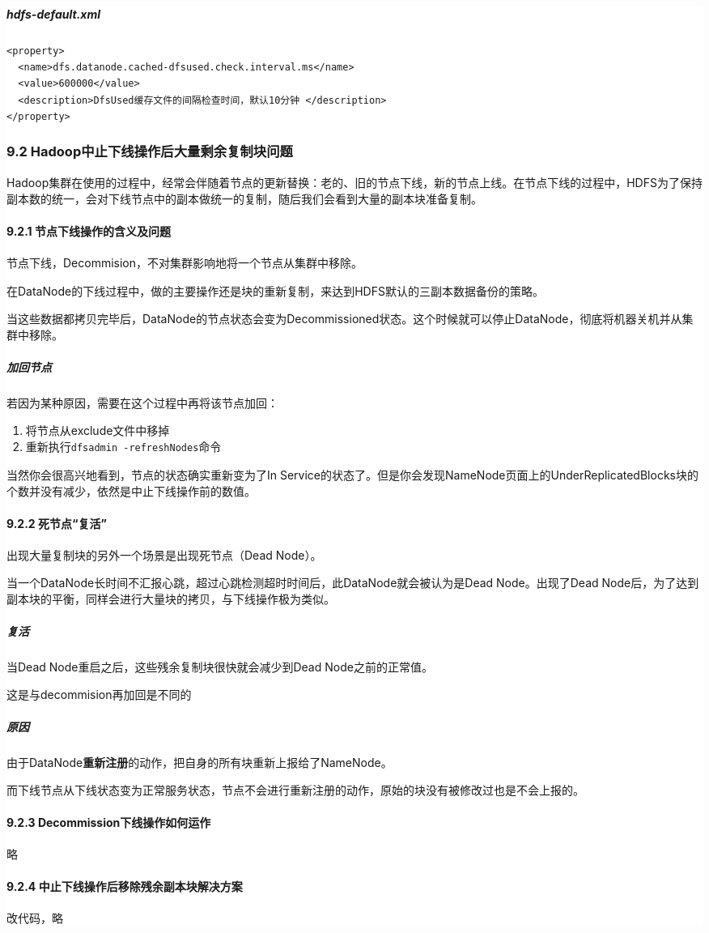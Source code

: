##### hdfs-default.xml

```
<property>￼
  <name>dfs.datanode.cached-dfsused.check.interval.ms</name>￼
  <value>600000</value>
  <description>DfsUsed缓存文件的间隔检查时间，默认10分钟￼</description>￼
</property>
```

### 9.2 Hadoop中止下线操作后大量剩余复制块问题

Hadoop集群在使用的过程中，经常会伴随着节点的更新替换：老的、旧的节点下线，新的节点上线。在节点下线的过程中，HDFS为了保持副本数的统一，会对下线节点中的副本做统一的复制，随后我们会看到大量的副本块准备复制。

#### 9.2.1 节点下线操作的含义及问题

节点下线，Decommision，不对集群影响地将一个节点从集群中移除。

在DataNode的下线过程中，做的主要操作还是块的重新复制，来达到HDFS默认的三副本数据备份的策略。

当这些数据都拷贝完毕后，DataNode的节点状态会变为Decommissioned状态。这个时候就可以停止DataNode，彻底将机器关机并从集群中移除。

##### 加回节点

若因为某种原因，需要在这个过程中再将该节点加回：

1. 将节点从exclude文件中移掉
2. 重新执行`dfsadmin -refreshNodes`命令

当然你会很高兴地看到，节点的状态确实重新变为了In Service的状态了。但是你会发现NameNode页面上的UnderReplicatedBlocks块的个数并没有减少，依然是中止下线操作前的数值。

#### 9.2.2 死节点“复活”

出现大量复制块的另外一个场景是出现死节点（Dead Node）。

当一个DataNode长时间不汇报心跳，超过心跳检测超时时间后，此DataNode就会被认为是Dead Node。出现了Dead Node后，为了达到副本块的平衡，同样会进行大量块的拷贝，与下线操作极为类似。

##### 复活

当Dead Node重启之后，这些残余复制块很快就会减少到Dead Node之前的正常值。

这是与decommision再加回是不同的

##### 原因

由于DataNode**重新注册**的动作，把自身的所有块重新上报给了NameNode。

而下线节点从下线状态变为正常服务状态，节点不会进行重新注册的动作，原始的块没有被修改过也是不会上报的。

#### 9.2.3 Decommission下线操作如何运作

略

#### 9.2.4 中止下线操作后移除残余副本块解决方案

改代码，略
